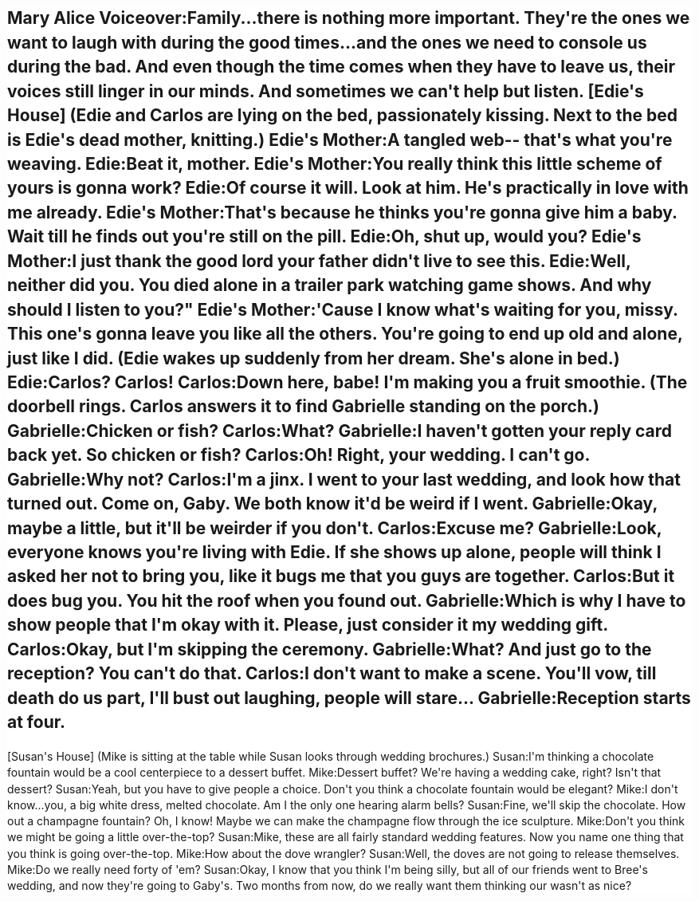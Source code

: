 Mary Alice Voiceover:Family...there is nothing more important. They're the ones we want to laugh with during the good times...and the ones we need to console us during the bad. And even though the time comes when they have to leave us, their voices still linger in our minds. And sometimes we can't help but listen.
[Edie's House]
(Edie and Carlos are lying on the bed, passionately kissing. Next to the bed is Edie's dead mother, knitting.)
Edie's Mother:A tangled web-- that's what you're weaving.
Edie:Beat it, mother.
Edie's Mother:You really think this little scheme of yours is gonna work?
Edie:Of course it will. Look at him. He's practically in love with me already.
Edie's Mother:That's because he thinks you're gonna give him a baby. Wait till he finds out you're still on the pill.
Edie:Oh, shut up, would you?
Edie's Mother:I just thank the good lord your father didn't live to see this.
Edie:Well, neither did you. You died alone in a trailer park watching game shows. And why should I listen to you?"
Edie's Mother:'Cause I know what's waiting for you, missy. This one's gonna leave you like all the others. You're going to end up old and alone, just like I did.
(Edie wakes up suddenly from her dream. She's alone in bed.)
Edie:Carlos? Carlos!
Carlos:Down here, babe! I'm making you a fruit smoothie.
(The doorbell rings. Carlos answers it to find Gabrielle standing on the porch.)
Gabrielle:Chicken or fish?
Carlos:What?
Gabrielle:I haven't gotten your reply card back yet. So chicken or fish?
Carlos:Oh! Right, your wedding. I can't go.
Gabrielle:Why not?
Carlos:I'm a jinx. I went to your last wedding, and look how that turned out. Come on, Gaby. We both know it'd be weird if I went.
Gabrielle:Okay, maybe a little, but it'll be weirder if you don't.
Carlos:Excuse me?
Gabrielle:Look, everyone knows you're living with Edie. If she shows up alone, people will think I asked her not to bring you, like it bugs me that you guys are together.
Carlos:But it does bug you. You hit the roof when you found out.
Gabrielle:Which is why I have to show people that I'm okay with it. Please, just consider it my wedding gift.
Carlos:Okay, but I'm skipping the ceremony.
Gabrielle:What? And just go to the reception? You can't do that.
Carlos:I don't want to make a scene. You'll vow, till death do us part, I'll bust out laughing, people will stare...
Gabrielle:Reception starts at four.
--------------------------------------------------------------------------------
[Susan's House]
(Mike is sitting at the table while Susan looks through wedding brochures.)
Susan:I'm thinking a chocolate fountain would be a cool centerpiece to a dessert buffet.
Mike:Dessert buffet? We're having a wedding cake, right? Isn't that dessert?
Susan:Yeah, but you have to give people a choice. Don't you think a chocolate fountain would be elegant?
Mike:I don't know...you, a big white dress, melted chocolate. Am I the only one hearing alarm bells?
Susan:Fine, we'll skip the chocolate. How out a champagne fountain? Oh, I know! Maybe we can make the champagne flow through the ice sculpture.
Mike:Don't you think we might be going a little over-the-top?
Susan:Mike, these are all fairly standard wedding features. Now you name one thing that you think is going over-the-top.
Mike:How about the dove wrangler?
Susan:Well, the doves are not going to release themselves.
Mike:Do we really need forty of 'em?
Susan:Okay, I know that you think I'm being silly, but all of our friends went to Bree's wedding, and now they're going to Gaby's. Two months from now, do we really want them thinking our wasn't as nice?